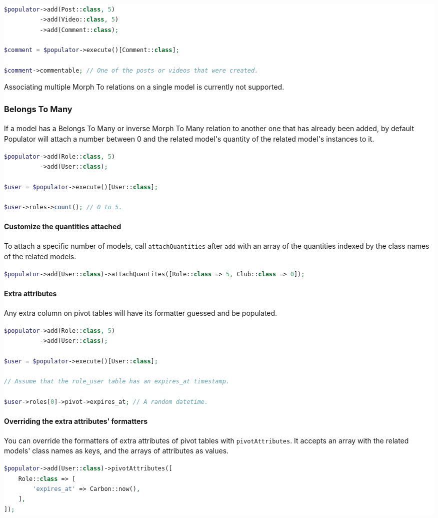 ```php
$populator->add(Post::class, 5)
          ->add(Video::class, 5)
          ->add(Comment::class);

$comment = $populator->execute()[Comment::class];

$comment->commentable; // One of the posts or videos that were created.
```

Associating multiple Morph To relations on a single model is currently not supported.

### Belongs To Many

If a model has a Belongs To Many or inverse Morph To Many relation to another one that has already been added, by default Populator will attach a number between 0 and the related model's quantity of the related model's instances to it.

```php
$populator->add(Role::class, 5)
          ->add(User::class);

$user = $populator->execute()[User::class];

$user->roles->count(); // 0 to 5.
```

#### Customize the quantities attached

To attach a specific number of models, call `attachQuantities` after `add` with an array of the quantities indexed by the class names of the related models.

```php
$populator->add(User::class)->attachQuantites([Role::class => 5, Club::class => 0]);
```

#### Extra attributes

Any extra column on pivot tables will have its formatter guessed and be populated.

```php
$populator->add(Role::class, 5)
          ->add(User::class);

$user = $populator->execute()[User::class];

// Assume that the role_user table has an expires_at timestamp.

$user->roles[0]->pivot->expires_at; // A random datetime.
```

#### Overriding the extra attributes' formatters

You can override the formatters of extra attributes of pivot tables with `pivotAttributes`. It accepts an array with the related models' class names as keys, and the arrays of attributes as values.

```php
$populator->add(User::class)->pivotAttributes([
    Role::class => [
        'expires_at' => Carbon::now(),
    ],
]);
```

